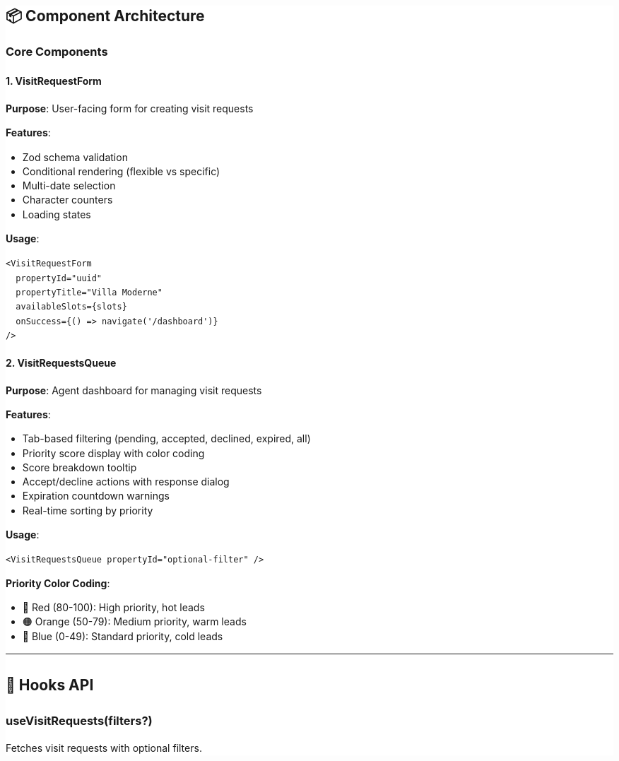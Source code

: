 
## 📦 Component Architecture

### Core Components

#### 1. VisitRequestForm
**Purpose**: User-facing form for creating visit requests

**Features**:
- Zod schema validation
- Conditional rendering (flexible vs specific)
- Multi-date selection
- Character counters
- Loading states

**Usage**:
```tsx
<VisitRequestForm
  propertyId="uuid"
  propertyTitle="Villa Moderne"
  availableSlots={slots}
  onSuccess={() => navigate('/dashboard')}
/>
```

#### 2. VisitRequestsQueue
**Purpose**: Agent dashboard for managing visit requests

**Features**:
- Tab-based filtering (pending, accepted, declined, expired, all)
- Priority score display with color coding
- Score breakdown tooltip
- Accept/decline actions with response dialog
- Expiration countdown warnings
- Real-time sorting by priority

**Usage**:
```tsx
<VisitRequestsQueue propertyId="optional-filter" />
```

**Priority Color Coding**:
- 🔴 Red (80-100): High priority, hot leads
- 🟠 Orange (50-79): Medium priority, warm leads
- 🔵 Blue (0-49): Standard priority, cold leads

---

## 🔧 Hooks API

### useVisitRequests(filters?)
Fetches visit requests with optional filters.
